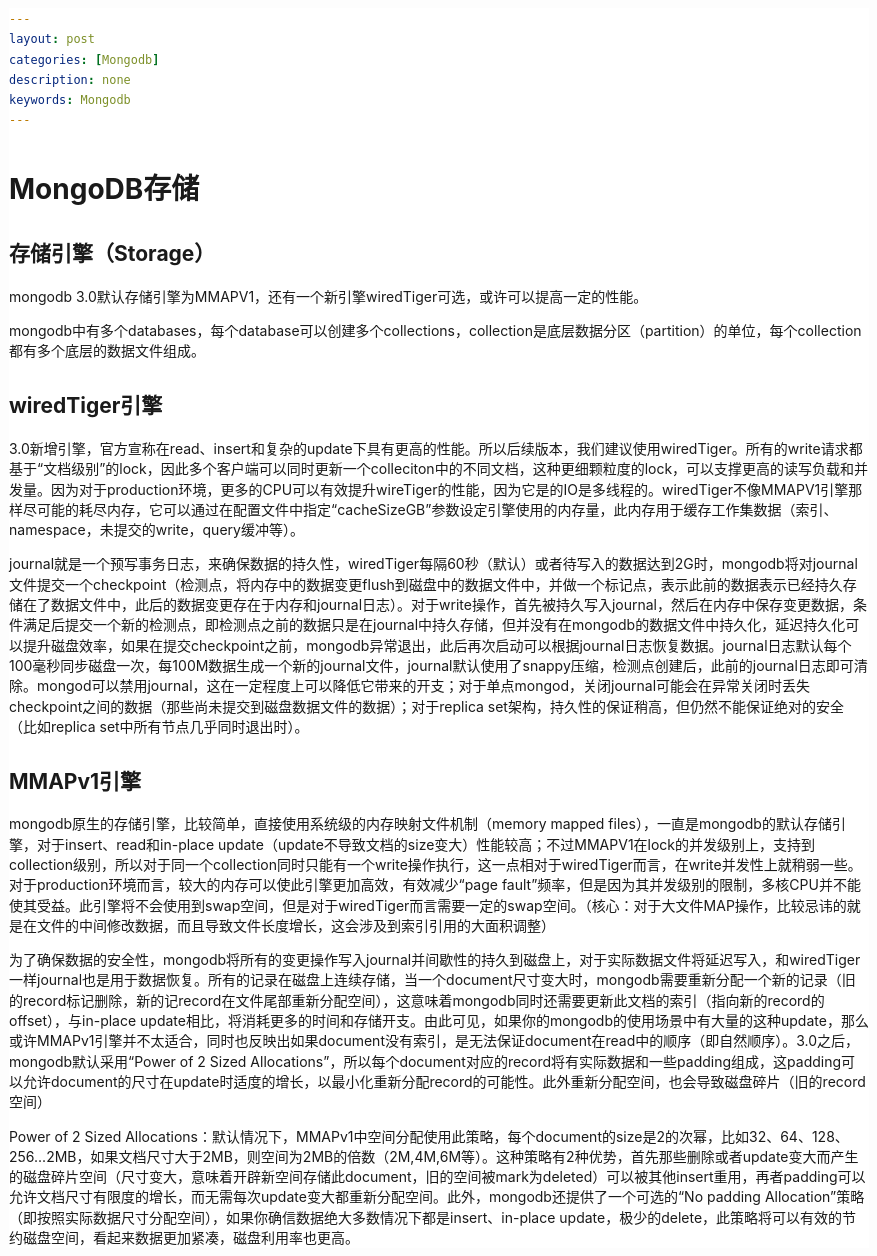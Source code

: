 ```yaml
---
layout: post
categories: [Mongodb]
description: none
keywords: Mongodb
---
```

# MongoDB存储


## 存储引擎（Storage）
mongodb 3.0默认存储引擎为MMAPV1，还有一个新引擎wiredTiger可选，或许可以提高一定的性能。

mongodb中有多个databases，每个database可以创建多个collections，collection是底层数据分区（partition）的单位，每个collection都有多个底层的数据文件组成。

## wiredTiger引擎
3.0新增引擎，官方宣称在read、insert和复杂的update下具有更高的性能。所以后续版本，我们建议使用wiredTiger。所有的write请求都基于“文档级别”的lock，因此多个客户端可以同时更新一个colleciton中的不同文档，这种更细颗粒度的lock，可以支撑更高的读写负载和并发量。因为对于production环境，更多的CPU可以有效提升wireTiger的性能，因为它是的IO是多线程的。wiredTiger不像MMAPV1引擎那样尽可能的耗尽内存，它可以通过在配置文件中指定“cacheSizeGB”参数设定引擎使用的内存量，此内存用于缓存工作集数据（索引、namespace，未提交的write，query缓冲等）。

journal就是一个预写事务日志，来确保数据的持久性，wiredTiger每隔60秒（默认）或者待写入的数据达到2G时，mongodb将对journal文件提交一个checkpoint（检测点，将内存中的数据变更flush到磁盘中的数据文件中，并做一个标记点，表示此前的数据表示已经持久存储在了数据文件中，此后的数据变更存在于内存和journal日志）。对于write操作，首先被持久写入journal，然后在内存中保存变更数据，条件满足后提交一个新的检测点，即检测点之前的数据只是在journal中持久存储，但并没有在mongodb的数据文件中持久化，延迟持久化可以提升磁盘效率，如果在提交checkpoint之前，mongodb异常退出，此后再次启动可以根据journal日志恢复数据。journal日志默认每个100毫秒同步磁盘一次，每100M数据生成一个新的journal文件，journal默认使用了snappy压缩，检测点创建后，此前的journal日志即可清除。mongod可以禁用journal，这在一定程度上可以降低它带来的开支；对于单点mongod，关闭journal可能会在异常关闭时丢失checkpoint之间的数据（那些尚未提交到磁盘数据文件的数据）；对于replica set架构，持久性的保证稍高，但仍然不能保证绝对的安全（比如replica set中所有节点几乎同时退出时）。

## MMAPv1引擎
mongodb原生的存储引擎，比较简单，直接使用系统级的内存映射文件机制（memory mapped files），一直是mongodb的默认存储引擎，对于insert、read和in-place update（update不导致文档的size变大）性能较高；不过MMAPV1在lock的并发级别上，支持到collection级别，所以对于同一个collection同时只能有一个write操作执行，这一点相对于wiredTiger而言，在write并发性上就稍弱一些。对于production环境而言，较大的内存可以使此引擎更加高效，有效减少“page fault”频率，但是因为其并发级别的限制，多核CPU并不能使其受益。此引擎将不会使用到swap空间，但是对于wiredTiger而言需要一定的swap空间。（核心：对于大文件MAP操作，比较忌讳的就是在文件的中间修改数据，而且导致文件长度增长，这会涉及到索引引用的大面积调整）

为了确保数据的安全性，mongodb将所有的变更操作写入journal并间歇性的持久到磁盘上，对于实际数据文件将延迟写入，和wiredTiger一样journal也是用于数据恢复。所有的记录在磁盘上连续存储，当一个document尺寸变大时，mongodb需要重新分配一个新的记录（旧的record标记删除，新的记record在文件尾部重新分配空间），这意味着mongodb同时还需要更新此文档的索引（指向新的record的offset），与in-place update相比，将消耗更多的时间和存储开支。由此可见，如果你的mongodb的使用场景中有大量的这种update，那么或许MMAPv1引擎并不太适合，同时也反映出如果document没有索引，是无法保证document在read中的顺序（即自然顺序）。3.0之后，mongodb默认采用“Power of 2 Sized Allocations”，所以每个document对应的record将有实际数据和一些padding组成，这padding可以允许document的尺寸在update时适度的增长，以最小化重新分配record的可能性。此外重新分配空间，也会导致磁盘碎片（旧的record空间）

Power of 2 Sized Allocations：默认情况下，MMAPv1中空间分配使用此策略，每个document的size是2的次幂，比如32、64、128、256...2MB，如果文档尺寸大于2MB，则空间为2MB的倍数（2M,4M,6M等）。这种策略有2种优势，首先那些删除或者update变大而产生的磁盘碎片空间（尺寸变大，意味着开辟新空间存储此document，旧的空间被mark为deleted）可以被其他insert重用，再者padding可以允许文档尺寸有限度的增长，而无需每次update变大都重新分配空间。此外，mongodb还提供了一个可选的“No padding Allocation”策略（即按照实际数据尺寸分配空间），如果你确信数据绝大多数情况下都是insert、in-place update，极少的delete，此策略将可以有效的节约磁盘空间，看起来数据更加紧凑，磁盘利用率也更高。

